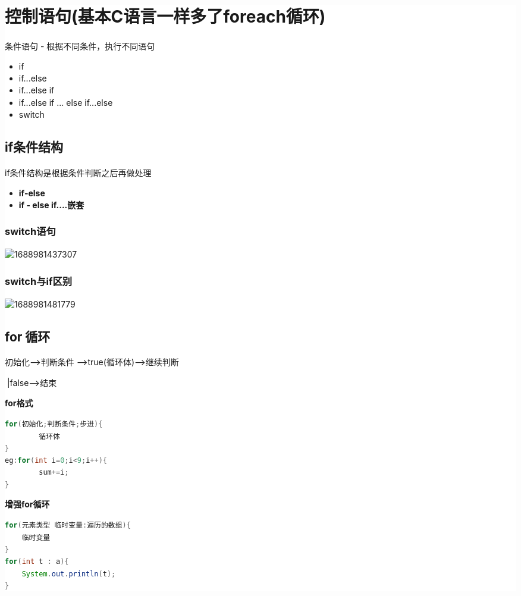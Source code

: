 # 控制语句(基本C语言一样多了foreach循环)

条件语句 - 根据不同条件，执行不同语句

- if
- if...else
- if...else if
- if...else if ... else if...else
- switch

## if条件结构

if条件结构是根据条件判断之后再做处理

- **if-else**
- **if - else if....嵌套**

### switch语句

![1688981437307](https://gitee.com/cwy0710/image/raw/master/img/1688981437307.png)

### switch与if区别

![1688981481779](https://gitee.com/cwy0710/image/raw/master/img/1688981481779.png)

## for 循环

初始化-->判断条件 -->true(循环体)-->继续判断

​                      |false-->结束

**for格式**

```java
for(初始化;判断条件;步进){
		循环体
}
eg:for(int i=0;i<9;i++){
		sum+=i;
}
```

**增强for循环**

```java
for(元素类型 临时变量:遍历的数组){
	临时变量
}
for(int t : a){
    System.out.println(t);
}
```
